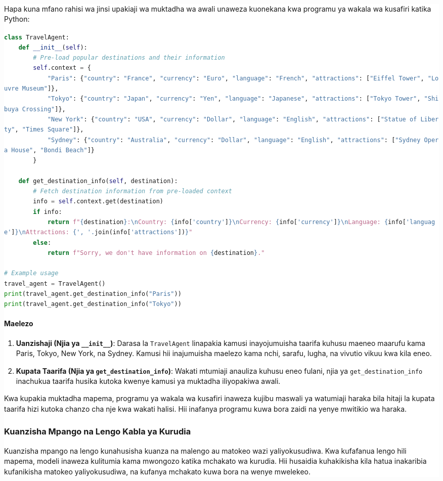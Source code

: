 Hapa kuna mfano rahisi wa jinsi upakiaji wa muktadha wa awali unaweza kuonekana kwa programu ya wakala wa kusafiri katika Python:

```python
class TravelAgent:
    def __init__(self):
        # Pre-load popular destinations and their information
        self.context = {
            "Paris": {"country": "France", "currency": "Euro", "language": "French", "attractions": ["Eiffel Tower", "Louvre Museum"]},
            "Tokyo": {"country": "Japan", "currency": "Yen", "language": "Japanese", "attractions": ["Tokyo Tower", "Shibuya Crossing"]},
            "New York": {"country": "USA", "currency": "Dollar", "language": "English", "attractions": ["Statue of Liberty", "Times Square"]},
            "Sydney": {"country": "Australia", "currency": "Dollar", "language": "English", "attractions": ["Sydney Opera House", "Bondi Beach"]}
        }

    def get_destination_info(self, destination):
        # Fetch destination information from pre-loaded context
        info = self.context.get(destination)
        if info:
            return f"{destination}:\nCountry: {info['country']}\nCurrency: {info['currency']}\nLanguage: {info['language']}\nAttractions: {', '.join(info['attractions'])}"
        else:
            return f"Sorry, we don't have information on {destination}."

# Example usage
travel_agent = TravelAgent()
print(travel_agent.get_destination_info("Paris"))
print(travel_agent.get_destination_info("Tokyo"))
```

#### Maelezo

1. **Uanzishaji (Njia ya `__init__`)**: Darasa la `TravelAgent` linapakia kamusi inayojumuisha taarifa kuhusu maeneo maarufu kama Paris, Tokyo, New York, na Sydney. Kamusi hii inajumuisha maelezo kama nchi, sarafu, lugha, na vivutio vikuu kwa kila eneo.

2. **Kupata Taarifa (Njia ya `get_destination_info`)**: Wakati mtumiaji anauliza kuhusu eneo fulani, njia ya `get_destination_info` inachukua taarifa husika kutoka kwenye kamusi ya muktadha iliyopakiwa awali.

Kwa kupakia muktadha mapema, programu ya wakala wa kusafiri inaweza kujibu maswali ya watumiaji haraka bila hitaji la kupata taarifa hizi kutoka chanzo cha nje kwa wakati halisi. Hii inafanya programu kuwa bora zaidi na yenye mwitikio wa haraka.

### Kuanzisha Mpango na Lengo Kabla ya Kurudia

Kuanzisha mpango na lengo kunahusisha kuanza na malengo au matokeo wazi yaliyokusudiwa. Kwa kufafanua lengo hili mapema, modeli inaweza kulitumia kama mwongozo katika mchakato wa kurudia. Hii husaidia kuhakikisha kila hatua inakaribia kufanikisha matokeo yaliyokusudiwa, na kufanya mchakato kuwa bora na wenye mwelekeo.
